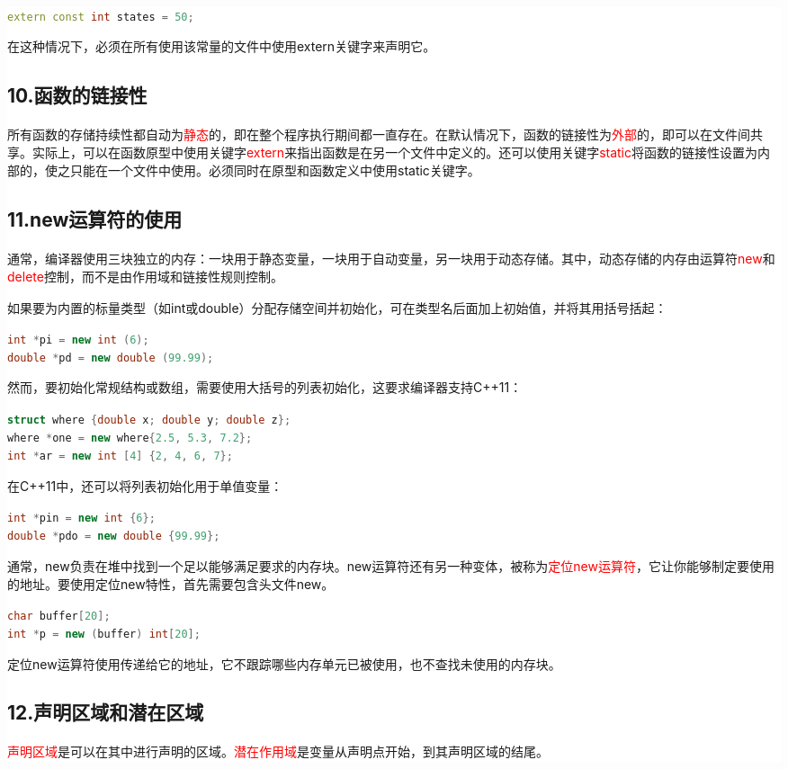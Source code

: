 ```C++
extern const int states = 50;
```

在这种情况下，必须在所有使用该常量的文件中使用extern关键字来声明它。



## 10.函数的链接性

所有函数的存储持续性都自动为<font color = #FF0000>静态</font>的，即在整个程序执行期间都一直存在。在默认情况下，函数的链接性为<font color = #FF0000>外部</font>的，即可以在文件间共享。实际上，可以在函数原型中使用关键字<font color = #FF0000>extern</font>来指出函数是在另一个文件中定义的。还可以使用关键字<font color = #FF0000>static</font>将函数的链接性设置为内部的，使之只能在一个文件中使用。必须同时在原型和函数定义中使用static关键字。



## 11.new运算符的使用

通常，编译器使用三块独立的内存：一块用于静态变量，一块用于自动变量，另一块用于动态存储。其中，动态存储的内存由运算符<font color = #FF0000>new</font>和<font color = #FF0000>delete</font>控制，而不是由作用域和链接性规则控制。

如果要为内置的标量类型（如int或double）分配存储空间并初始化，可在类型名后面加上初始值，并将其用括号括起：

```C++
int *pi = new int (6);
double *pd = new double (99.99);
```

然而，要初始化常规结构或数组，需要使用大括号的列表初始化，这要求编译器支持C++11：

```C++
struct where {double x; double y; double z};
where *one = new where{2.5, 5.3, 7.2};
int *ar = new int [4] {2, 4, 6, 7};
```

在C++11中，还可以将列表初始化用于单值变量：

```C++
int *pin = new int {6};
double *pdo = new double {99.99};
```

通常，new负责在堆中找到一个足以能够满足要求的内存块。new运算符还有另一种变体，被称为<font color = #FF000>定位new运算符</font>，它让你能够制定要使用的地址。要使用定位new特性，首先需要包含头文件new。

```C++
char buffer[20];
int *p = new (buffer) int[20];
```

定位new运算符使用传递给它的地址，它不跟踪哪些内存单元已被使用，也不查找未使用的内存块。



## 12.声明区域和潜在区域

<font color = #FF000>声明区域</font>是可以在其中进行声明的区域。<font color = #FF000>潜在作用域</font>是变量从声明点开始，到其声明区域的结尾。


